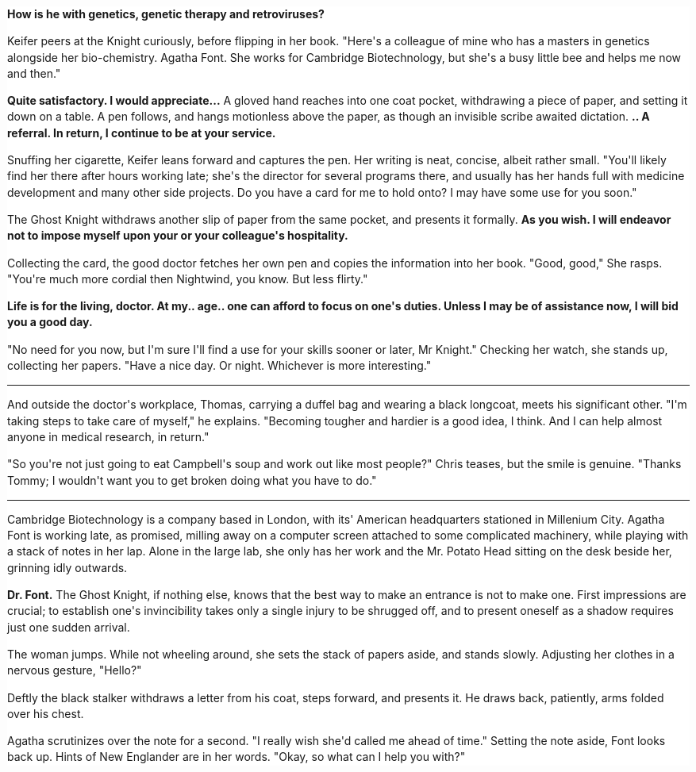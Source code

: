 **How is he with genetics, genetic therapy and retroviruses?**

Keifer peers at the Knight curiously, before flipping in her book. "Here's a colleague of mine who has a masters in genetics alongside her bio-chemistry. Agatha Font. She works for Cambridge Biotechnology, but she's a busy little bee and helps me now and then."

**Quite satisfactory. I would appreciate...** A gloved hand reaches into one coat pocket, withdrawing a piece of paper, and setting it down on a table. A pen follows, and hangs motionless above the paper, as though an invisible scribe awaited dictation. **.. A referral. In return, I continue to be at your service.**

Snuffing her cigarette, Keifer leans forward and captures the pen. Her writing is neat, concise, albeit rather small. "You'll likely find her there after hours working late; she's the director for several programs there, and usually has her hands full with medicine development and many other side projects. Do you have a card for me to hold onto? I may have some use for you soon."

The Ghost Knight withdraws another slip of paper from the same pocket, and presents it formally. **As you wish. I will endeavor not to impose myself upon your or your colleague's hospitality.**

Collecting the card, the good doctor fetches her own pen and copies the information into her book. "Good, good," She rasps. "You're much more cordial then Nightwind, you know. But less flirty."

**Life is for the living, doctor. At my.. age.. one can afford to focus on one's duties. Unless I may be of assistance now, I will bid you a good day.**

"No need for you now, but I'm sure I'll find a use for your skills sooner or later, Mr Knight." Checking her watch, she stands up, collecting her papers. "Have a nice day. Or night. Whichever is more interesting."

---

And outside the doctor's workplace, Thomas, carrying a duffel bag and wearing a black longcoat, meets his significant other. "I'm taking steps to take care of myself," he explains. "Becoming tougher and hardier is a good idea, I think. And I can help almost anyone in medical research, in return."

"So you're not just going to eat Campbell's soup and work out like most people?" Chris teases, but the smile is genuine. "Thanks Tommy; I wouldn't want you to get broken doing what you have to do."

---

Cambridge Biotechnology is a company based in London, with its' American headquarters stationed in Millenium City. Agatha Font is working late, as promised, milling away on a computer screen attached to some complicated machinery, while playing with a stack of notes in her lap. Alone in the large lab, she only has her work and the Mr. Potato Head sitting on the desk beside her, grinning idly outwards.

**Dr. Font.** The Ghost Knight, if nothing else, knows that the best way to make an entrance is not to make one. First impressions are crucial; to establish one's invincibility takes only a single injury to be shrugged off, and to present oneself as a shadow requires just one sudden arrival.

The woman jumps. While not wheeling around, she sets the stack of papers aside, and stands slowly. Adjusting her clothes in a nervous gesture, "Hello?"

Deftly the black stalker withdraws a letter from his coat, steps forward, and presents it. He draws back, patiently, arms folded over his chest.

Agatha scrutinizes over the note for a second. "I really wish she'd called me ahead of time." Setting the note aside, Font looks back up. Hints of New Englander are in her words. "Okay, so what can I help you with?"
